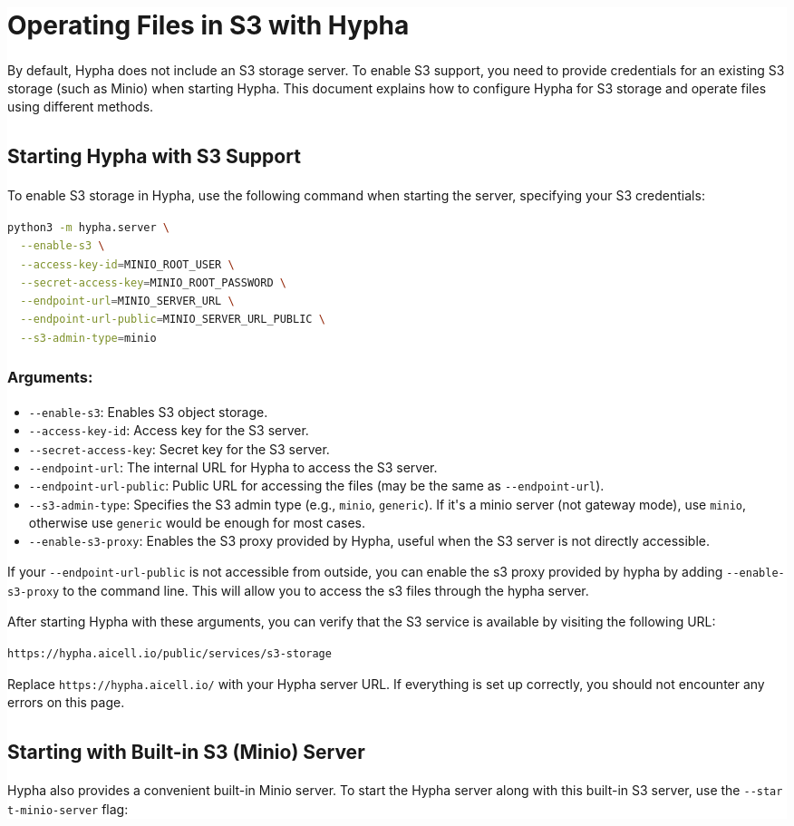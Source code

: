 # Operating Files in S3 with Hypha

By default, Hypha does not include an S3 storage server. To enable S3 support, you need to provide credentials for an existing S3 storage (such as Minio) when starting Hypha. This document explains how to configure Hypha for S3 storage and operate files using different methods.

## Starting Hypha with S3 Support

To enable S3 storage in Hypha, use the following command when starting the server, specifying your S3 credentials:

```bash
python3 -m hypha.server \
  --enable-s3 \
  --access-key-id=MINIO_ROOT_USER \
  --secret-access-key=MINIO_ROOT_PASSWORD \
  --endpoint-url=MINIO_SERVER_URL \
  --endpoint-url-public=MINIO_SERVER_URL_PUBLIC \
  --s3-admin-type=minio
```

### Arguments:
- `--enable-s3`: Enables S3 object storage.
- `--access-key-id`: Access key for the S3 server.
- `--secret-access-key`: Secret key for the S3 server.
- `--endpoint-url`: The internal URL for Hypha to access the S3 server.
- `--endpoint-url-public`: Public URL for accessing the files (may be the same as `--endpoint-url`).
- `--s3-admin-type`: Specifies the S3 admin type (e.g., `minio`, `generic`). If it's a minio server (not gateway mode), use `minio`, otherwise use `generic` would be enough for most cases.
- `--enable-s3-proxy`: Enables the S3 proxy provided by Hypha, useful when the S3 server is not directly accessible.

If your `--endpoint-url-public` is not accessible from outside, you can enable the s3 proxy provided by hypha by adding `--enable-s3-proxy` to the command line. This will allow you to access the s3 files through the hypha server.

After starting Hypha with these arguments, you can verify that the S3 service is available by visiting the following URL:

```
https://hypha.aicell.io/public/services/s3-storage
```

Replace `https://hypha.aicell.io/` with your Hypha server URL. If everything is set up correctly, you should not encounter any errors on this page.


## Starting with Built-in S3 (Minio) Server

Hypha also provides a convenient built-in Minio server. To start the Hypha server along with this built-in S3 server, use the `--start-minio-server` flag:
